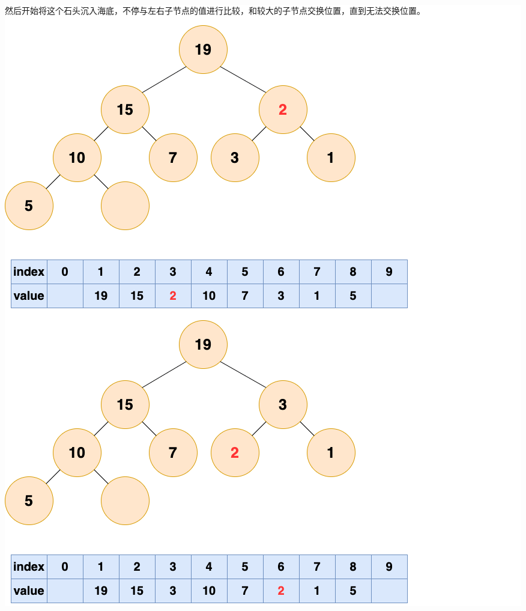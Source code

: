 然后开始将这个石头沉入海底，不停与左右子节点的值进行比较，和较大的子节点交换位置，直到无法交换位置。

![](images\删除堆顶元素5-Dloq2ahz.png)

![](images\删除堆顶元素6-D4cLQTzP.png)
